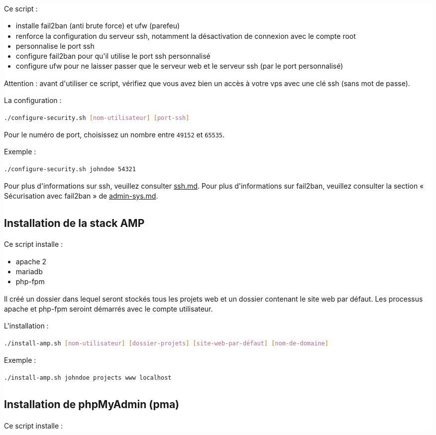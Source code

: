 Ce script :

- installe fail2ban (anti brute force) et ufw (parefeu)
- renforce la configuration du serveur ssh, notamment la désactivation de connexion avec le compte root
- personnalise le port ssh
- configure fail2ban pour qu'il utilise le port ssh personnalisé
- configure ufw pour ne laisser passer que le serveur web et le serveur ssh (par le port personnalisé)

Attention : avant d'utiliser ce script, vérifiez que vous avez bien un accès à votre vps avec une clé ssh (sans mot de passe).

La configuration :

```bash
./configure-security.sh [nom-utilisateur] [port-ssh]
```

Pour le numéro de port, choisissez un nombre entre `49152` et `65535`.

Exemple :

```bash
./configure-security.sh johndoe 54321
```

Pour plus d'informations sur ssh, veuillez consulter [ssh.md](ssh.md).
Pour plus d'informations sur fail2ban, veuillez consulter la section « Sécurisation avec fail2ban » de [admin-sys.md](admin-sys.md).

## Installation de la stack AMP

Ce script installe :

- apache 2
- mariadb
- php-fpm

Il créé un dossier dans lequel seront stockés tous les projets web et un dossier contenant le site web par défaut.
Les processus apache et php-fpm seroint démarrés avec le compte utilisateur.

L'installation :

```bash
./install-amp.sh [nom-utilisateur] [dossier-projets] [site-web-par-défaut] [nom-de-domaine]
```

Exemple :

```bash
./install-amp.sh johndoe projects www localhost
```

## Installation de phpMyAdmin (pma)

Ce script installe :
